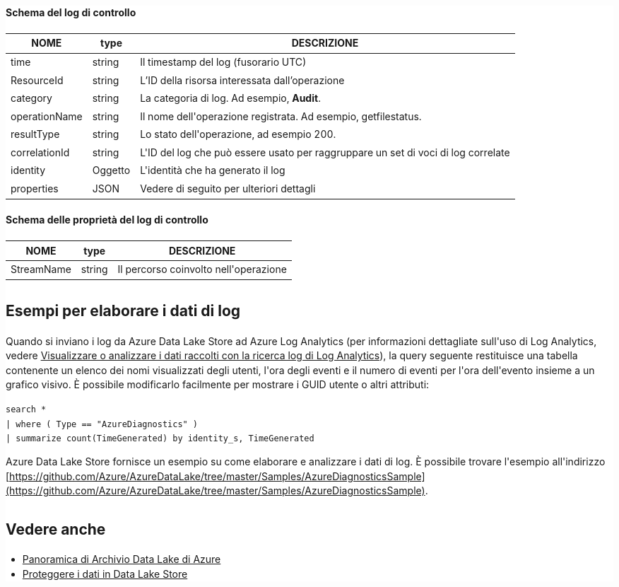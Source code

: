 #### <a name="audit-log-schema"></a>Schema del log di controllo
| NOME | type | DESCRIZIONE |
| --- | --- | --- |
| time |string |Il timestamp del log (fusorario UTC) |
| ResourceId |string |L’ID della risorsa interessata dall’operazione |
| category |string |La categoria di log. Ad esempio, **Audit**. |
| operationName |string |Il nome dell'operazione registrata. Ad esempio, getfilestatus. |
| resultType |string |Lo stato dell'operazione, ad esempio 200. |
| correlationId |string |L'ID del log che può essere usato per raggruppare un set di voci di log correlate |
| identity |Oggetto |L'identità che ha generato il log |
| properties |JSON |Vedere di seguito per ulteriori dettagli |

#### <a name="audit-log-properties-schema"></a>Schema delle proprietà del log di controllo
| NOME | type | DESCRIZIONE |
| --- | --- | --- |
| StreamName |string |Il percorso coinvolto nell'operazione |

## <a name="samples-to-process-the-log-data"></a>Esempi per elaborare i dati di log
Quando si inviano i log da Azure Data Lake Store ad Azure Log Analytics (per informazioni dettagliate sull'uso di Log Analytics, vedere [Visualizzare o analizzare i dati raccolti con la ricerca log di Log Analytics](../log-analytics/log-analytics-tutorial-viewdata.md)), la query seguente restituisce una tabella contenente un elenco dei nomi visualizzati degli utenti, l'ora degli eventi e il numero di eventi per l'ora dell'evento insieme a un grafico visivo. È possibile modificarlo facilmente per mostrare i GUID utente o altri attributi:

```
search *
| where ( Type == "AzureDiagnostics" )
| summarize count(TimeGenerated) by identity_s, TimeGenerated
```


Azure Data Lake Store fornisce un esempio su come elaborare e analizzare i dati di log. È possibile trovare l'esempio all'indirizzo [https://github.com/Azure/AzureDataLake/tree/master/Samples/AzureDiagnosticsSample](https://github.com/Azure/AzureDataLake/tree/master/Samples/AzureDiagnosticsSample). 

## <a name="see-also"></a>Vedere anche 
* [Panoramica di Archivio Data Lake di Azure](data-lake-store-overview.md)
* [Proteggere i dati in Data Lake Store](data-lake-store-secure-data.md)

